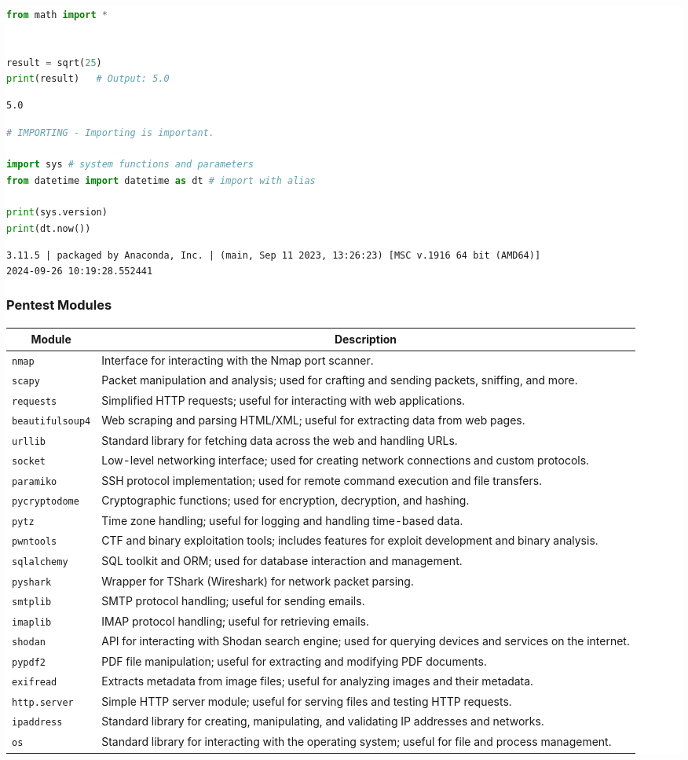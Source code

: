 
```python
from math import *


result = sqrt(25)
print(result)   # Output: 5.0
```

    5.0
    


```python
# IMPORTING - Importing is important.

import sys # system functions and parameters
from datetime import datetime as dt # import with alias 

print(sys.version)
print(dt.now())
```

    3.11.5 | packaged by Anaconda, Inc. | (main, Sep 11 2023, 13:26:23) [MSC v.1916 64 bit (AMD64)]
    2024-09-26 10:19:28.552441
    

### Pentest Modules

| Module          | Description                                                                                     |
|-----------------|-------------------------------------------------------------------------------------------------|
| `nmap`          | Interface for interacting with the Nmap port scanner.                                           |
| `scapy`         | Packet manipulation and analysis; used for crafting and sending packets, sniffing, and more.    |
| `requests`      | Simplified HTTP requests; useful for interacting with web applications.                        |
| `beautifulsoup4`| Web scraping and parsing HTML/XML; useful for extracting data from web pages.                |
| `urllib`        | Standard library for fetching data across the web and handling URLs.                           |
| `socket`        | Low-level networking interface; used for creating network connections and custom protocols.    |
| `paramiko`      | SSH protocol implementation; used for remote command execution and file transfers.            |
| `pycryptodome`  | Cryptographic functions; used for encryption, decryption, and hashing.                        |
| `pytz`          | Time zone handling; useful for logging and handling time-based data.                           |
| `pwntools`      | CTF and binary exploitation tools; includes features for exploit development and binary analysis. |
| `sqlalchemy`    | SQL toolkit and ORM; used for database interaction and management.                             |
| `pyshark`       | Wrapper for TShark (Wireshark) for network packet parsing.                                      |
| `smtplib`       | SMTP protocol handling; useful for sending emails.                                             |
| `imaplib`       | IMAP protocol handling; useful for retrieving emails.                                           |
| `shodan`        | API for interacting with Shodan search engine; used for querying devices and services on the internet. |
| `pypdf2`        | PDF file manipulation; useful for extracting and modifying PDF documents.                     |
| `exifread`      | Extracts metadata from image files; useful for analyzing images and their metadata.            |
| `http.server`   | Simple HTTP server module; useful for serving files and testing HTTP requests.                 |
| `ipaddress`     | Standard library for creating, manipulating, and validating IP addresses and networks.         |
| `os`            | Standard library for interacting with the operating system; useful for file and process management. |
